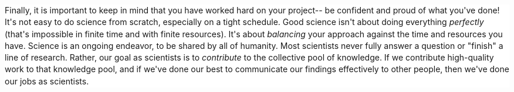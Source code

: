 Finally, it is important to keep in mind that you have worked hard on your
project-- be confident and proud of what you've done!  It's not easy to do
science from scratch, especially on a tight schedule.  Good science isn't about
doing everything *perfectly* (that's impossible in finite time and with finite
resources).  It's about *balancing* your approach against the time and resources
you have.  Science is an ongoing endeavor, to be shared by all of humanity.
Most scientists  never fully answer a question or "finish" a line of research.
Rather, our goal as scientists is to *contribute* to the collective pool of
knowledge.  If we contribute high-quality work to that knowledge pool, and if
we've done our best to communicate our findings effectively to other people,
then we've done our jobs as scientists.